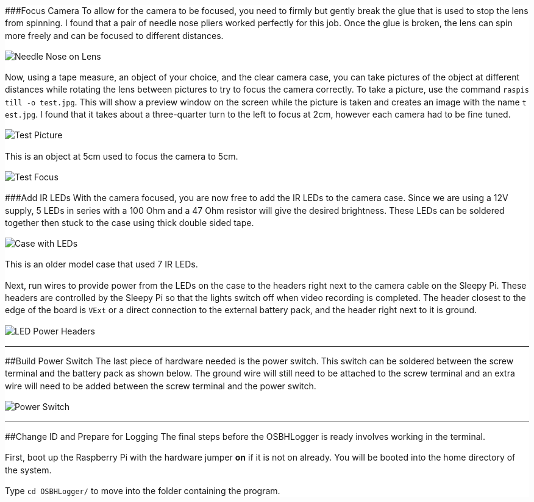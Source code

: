 ###Focus Camera
To allow for the camera to be focused, you need to firmly but gently break the glue that is used to stop the lens from spinning. I found that a pair of needle nose pliers worked perfectly for this job. Once the glue is broken, the lens can spin more freely and can be focused to different distances.

![Needle Nose on Lens](https://github.com/opensourcebeehives/OSBHLogger/blob/master/documentation/images/11_noselens.jpg)

Now, using a tape measure, an object of your choice, and the clear camera case, you can take pictures of the object at different distances while rotating the lens between pictures to try to focus the camera correctly. To take a picture, use the command `raspistill -o test.jpg`. This will show a preview window on the screen while the picture is taken and creates an image with the name `test.jpg`. I found that it takes about a three-quarter turn to the left to focus at 2cm, however each camera had to be fine tuned.

![Test Picture](https://github.com/opensourcebeehives/OSBHLogger/blob/master/documentation/images/12_focus_5cm_ball_5cm.jpeg)

This is an object at 5cm used to focus the camera to 5cm.

![Test Focus](https://github.com/opensourcebeehives/OSBHLogger/blob/master/documentation/images/13_focustest.jpg)

###Add IR LEDs
With the camera focused, you are now free to add the IR LEDs to the camera case. Since we are using a 12V supply, 5 LEDs in series with a 100 Ohm and a 47 Ohm resistor will give the desired brightness. These LEDs can be soldered together then stuck to the case using thick double sided tape.

![Case with LEDs](https://github.com/opensourcebeehives/OSBHLogger/blob/master/documentation/images/14_casewithled.jpg)

This is an older model case that used 7 IR LEDs.

Next, run wires to provide power from the LEDs on the case to the headers right next to the camera cable on the Sleepy Pi. These headers are controlled by the Sleepy Pi so that the lights switch off when video recording is completed. The header closest to the edge of the board is `VExt` or a direct connection to the external battery pack, and the header right next to it is ground.

![LED Power Headers](https://github.com/opensourcebeehives/OSBHLogger/blob/master/documentation/images/15_powerheaders.jpg)

----
##Build Power Switch
The last piece of hardware needed is the power switch. This switch can be soldered between the screw terminal and the battery pack as shown below. The ground wire will still need to be attached to the screw terminal and an extra wire will need to be added between the screw terminal and the power switch.

![Power Switch](https://github.com/opensourcebeehives/OSBHLogger/blob/master/documentation/images/16_powerswitch.jpg)

----
##Change ID and Prepare for Logging
The final steps before the OSBHLogger is ready involves working in the terminal.

First, boot up the Raspberry Pi with the hardware jumper **on** if it is not on already. You will be booted into the home directory of the system. 

Type `cd OSBHLogger/` to move into the folder containing the program. 
